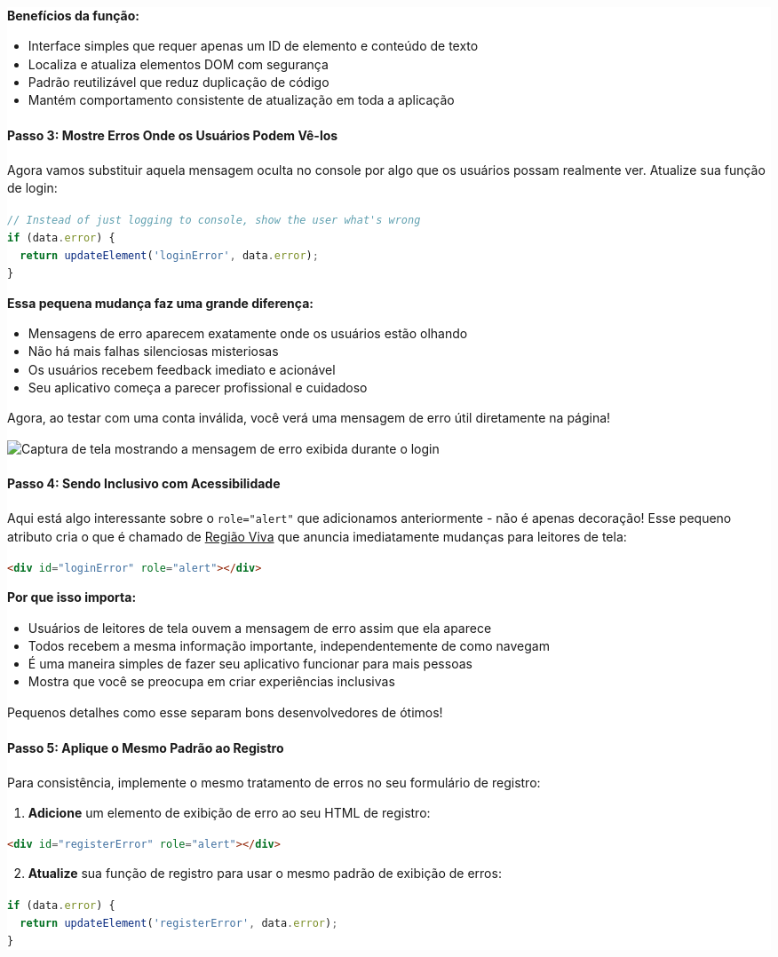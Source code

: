 **Benefícios da função:**
- Interface simples que requer apenas um ID de elemento e conteúdo de texto
- Localiza e atualiza elementos DOM com segurança
- Padrão reutilizável que reduz duplicação de código
- Mantém comportamento consistente de atualização em toda a aplicação

#### Passo 3: Mostre Erros Onde os Usuários Podem Vê-los

Agora vamos substituir aquela mensagem oculta no console por algo que os usuários possam realmente ver. Atualize sua função de login:

```javascript
// Instead of just logging to console, show the user what's wrong
if (data.error) {
  return updateElement('loginError', data.error);
}
```

**Essa pequena mudança faz uma grande diferença:**
- Mensagens de erro aparecem exatamente onde os usuários estão olhando
- Não há mais falhas silenciosas misteriosas
- Os usuários recebem feedback imediato e acionável
- Seu aplicativo começa a parecer profissional e cuidadoso

Agora, ao testar com uma conta inválida, você verá uma mensagem de erro útil diretamente na página!

![Captura de tela mostrando a mensagem de erro exibida durante o login](../../../../translated_images/login-error.416fe019b36a63276764c2349df5d99e04ebda54fefe60c715ee87a28d5d4ad0.br.png)

#### Passo 4: Sendo Inclusivo com Acessibilidade

Aqui está algo interessante sobre o `role="alert"` que adicionamos anteriormente - não é apenas decoração! Esse pequeno atributo cria o que é chamado de [Região Viva](https://developer.mozilla.org/docs/Web/Accessibility/ARIA/ARIA_Live_Regions) que anuncia imediatamente mudanças para leitores de tela:

```html
<div id="loginError" role="alert"></div>
```

**Por que isso importa:**
- Usuários de leitores de tela ouvem a mensagem de erro assim que ela aparece
- Todos recebem a mesma informação importante, independentemente de como navegam
- É uma maneira simples de fazer seu aplicativo funcionar para mais pessoas
- Mostra que você se preocupa em criar experiências inclusivas

Pequenos detalhes como esse separam bons desenvolvedores de ótimos!

#### Passo 5: Aplique o Mesmo Padrão ao Registro

Para consistência, implemente o mesmo tratamento de erros no seu formulário de registro:

1. **Adicione** um elemento de exibição de erro ao seu HTML de registro:
```html
<div id="registerError" role="alert"></div>
```

2. **Atualize** sua função de registro para usar o mesmo padrão de exibição de erros:
```javascript
if (data.error) {
  return updateElement('registerError', data.error);
}
```
